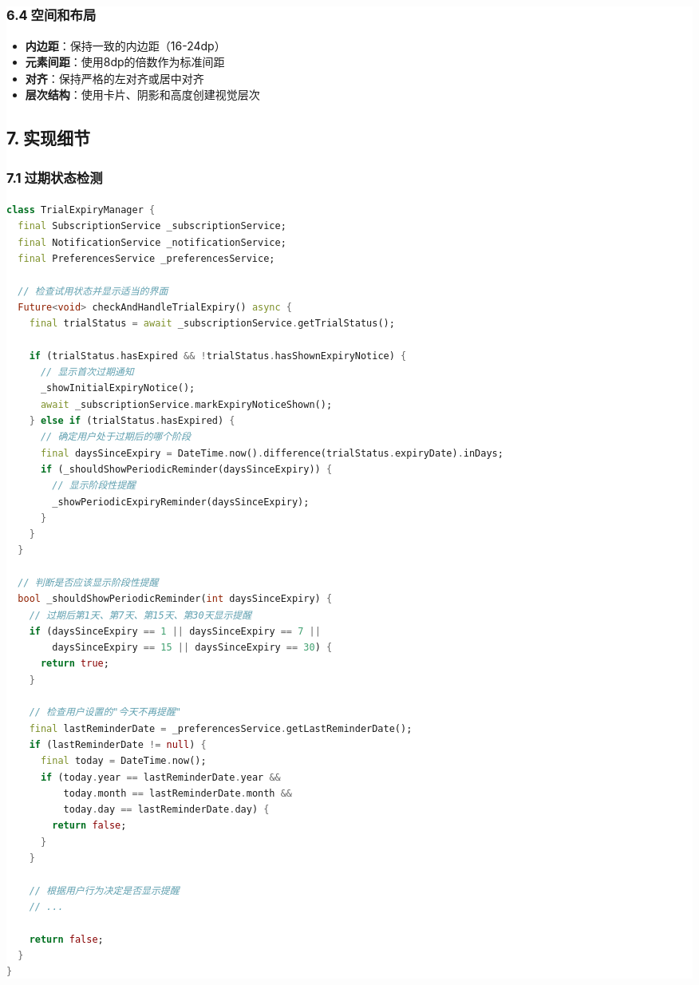 ### 6.4 空间和布局

- **内边距**：保持一致的内边距（16-24dp）
- **元素间距**：使用8dp的倍数作为标准间距
- **对齐**：保持严格的左对齐或居中对齐
- **层次结构**：使用卡片、阴影和高度创建视觉层次

## 7. 实现细节

### 7.1 过期状态检测

```dart
class TrialExpiryManager {
  final SubscriptionService _subscriptionService;
  final NotificationService _notificationService;
  final PreferencesService _preferencesService;
  
  // 检查试用状态并显示适当的界面
  Future<void> checkAndHandleTrialExpiry() async {
    final trialStatus = await _subscriptionService.getTrialStatus();
    
    if (trialStatus.hasExpired && !trialStatus.hasShownExpiryNotice) {
      // 显示首次过期通知
      _showInitialExpiryNotice();
      await _subscriptionService.markExpiryNoticeShown();
    } else if (trialStatus.hasExpired) {
      // 确定用户处于过期后的哪个阶段
      final daysSinceExpiry = DateTime.now().difference(trialStatus.expiryDate).inDays;
      if (_shouldShowPeriodicReminder(daysSinceExpiry)) {
        // 显示阶段性提醒
        _showPeriodicExpiryReminder(daysSinceExpiry);
      }
    }
  }
  
  // 判断是否应该显示阶段性提醒
  bool _shouldShowPeriodicReminder(int daysSinceExpiry) {
    // 过期后第1天、第7天、第15天、第30天显示提醒
    if (daysSinceExpiry == 1 || daysSinceExpiry == 7 || 
        daysSinceExpiry == 15 || daysSinceExpiry == 30) {
      return true;
    }
    
    // 检查用户设置的"今天不再提醒"
    final lastReminderDate = _preferencesService.getLastReminderDate();
    if (lastReminderDate != null) {
      final today = DateTime.now();
      if (today.year == lastReminderDate.year && 
          today.month == lastReminderDate.month &&
          today.day == lastReminderDate.day) {
        return false;
      }
    }
    
    // 根据用户行为决定是否显示提醒
    // ...
    
    return false;
  }
}
```
